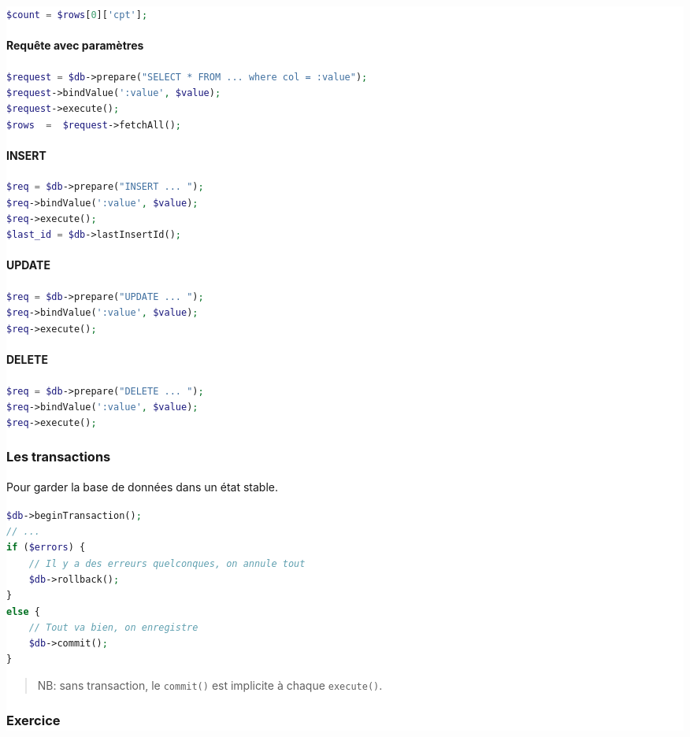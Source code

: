 ```php
$count = $rows[0]['cpt'];
```

#### Requête avec paramètres
```php
$request = $db->prepare("SELECT * FROM ... where col = :value");
$request->bindValue(':value', $value);
$request->execute();
$rows  =  $request->fetchAll();
```

#### INSERT
```php
$req = $db->prepare("INSERT ... ");
$req->bindValue(':value', $value);
$req->execute();
$last_id = $db->lastInsertId();
```

#### UPDATE
```php
$req = $db->prepare("UPDATE ... ");
$req->bindValue(':value', $value);
$req->execute();
```

#### DELETE
```php
$req = $db->prepare("DELETE ... ");
$req->bindValue(':value', $value);
$req->execute();
```

### Les transactions

Pour garder la base de données dans un état stable.

```php
$db->beginTransaction();
// ...
if ($errors) {
    // Il y a des erreurs quelconques, on annule tout
    $db->rollback();
}
else {
    // Tout va bien, on enregistre
    $db->commit();
}
```

> NB: sans transaction, le `commit()` est implicite à chaque `execute()`.


### Exercice
